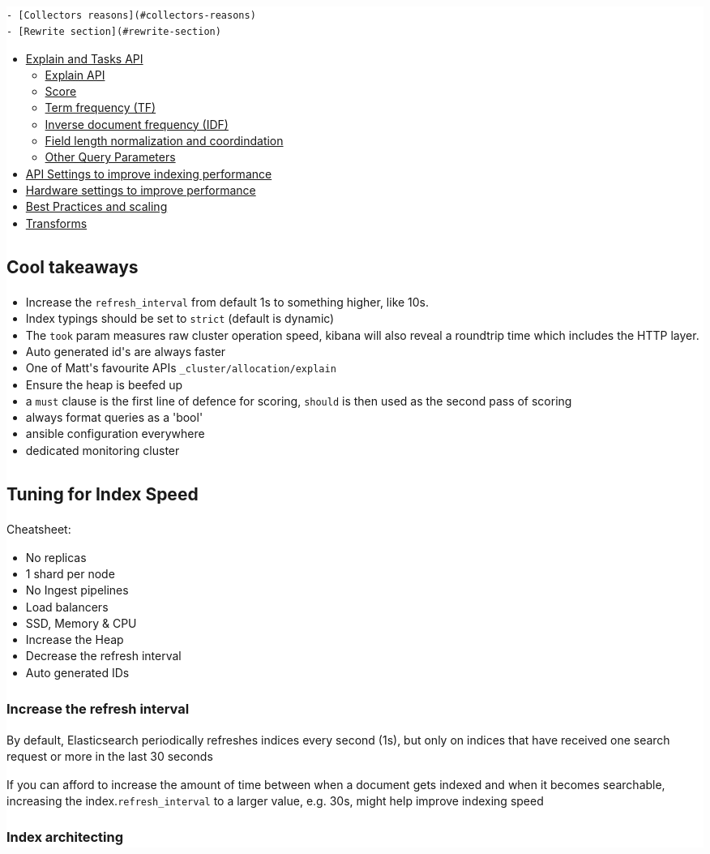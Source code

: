     - [Collectors reasons](#collectors-reasons)
    - [Rewrite section](#rewrite-section)
  - [Explain and Tasks API](#explain-and-tasks-api)
    - [Explain API](#explain-api)
    - [Score](#score)
    - [Term frequency (TF)](#term-frequency-tf)
    - [Inverse document frequency (IDF)](#inverse-document-frequency-idf)
    - [Field length normalization and coordindation](#field-length-normalization-and-coordindation)
    - [Other Query Parameters](#other-query-parameters)
- [API Settings to improve indexing performance](#api-settings-to-improve-indexing-performance)
- [Hardware settings to improve performance](#hardware-settings-to-improve-performance-1)
- [Best Practices and scaling](#best-practices-and-scaling-1)
- [Transforms](#transforms-1)

## Cool takeaways

- Increase the `refresh_interval` from default 1s to something higher, like 10s.
- Index typings should be set to `strict` (default is dynamic)
- The `took` param measures raw cluster operation speed, kibana will also reveal a roundtrip time which includes the HTTP layer.
- Auto generated id's are always faster
- One of Matt's favourite APIs `_cluster/allocation/explain`
- Ensure the heap is beefed up
- a `must` clause is the first line of defence for scoring, `should` is then used as the second pass of scoring
- always format queries as a 'bool'
- ansible configuration everywhere
- dedicated monitoring cluster

## Tuning for Index Speed

Cheatsheet:

- No replicas
- 1 shard per node
- No Ingest pipelines
- Load balancers
- SSD, Memory & CPU
- Increase the Heap
- Decrease the refresh interval
- Auto generated IDs

### Increase the refresh interval

By default, Elasticsearch periodically refreshes indices every second (1s), but only on indices that have received one search request or more in the last 30 seconds

If you can afford to increase the amount of time between when a document gets indexed and when it becomes searchable, increasing the index.`refresh_interval` to a larger value, e.g. 30s, might help improve indexing speed

### Index architecting

